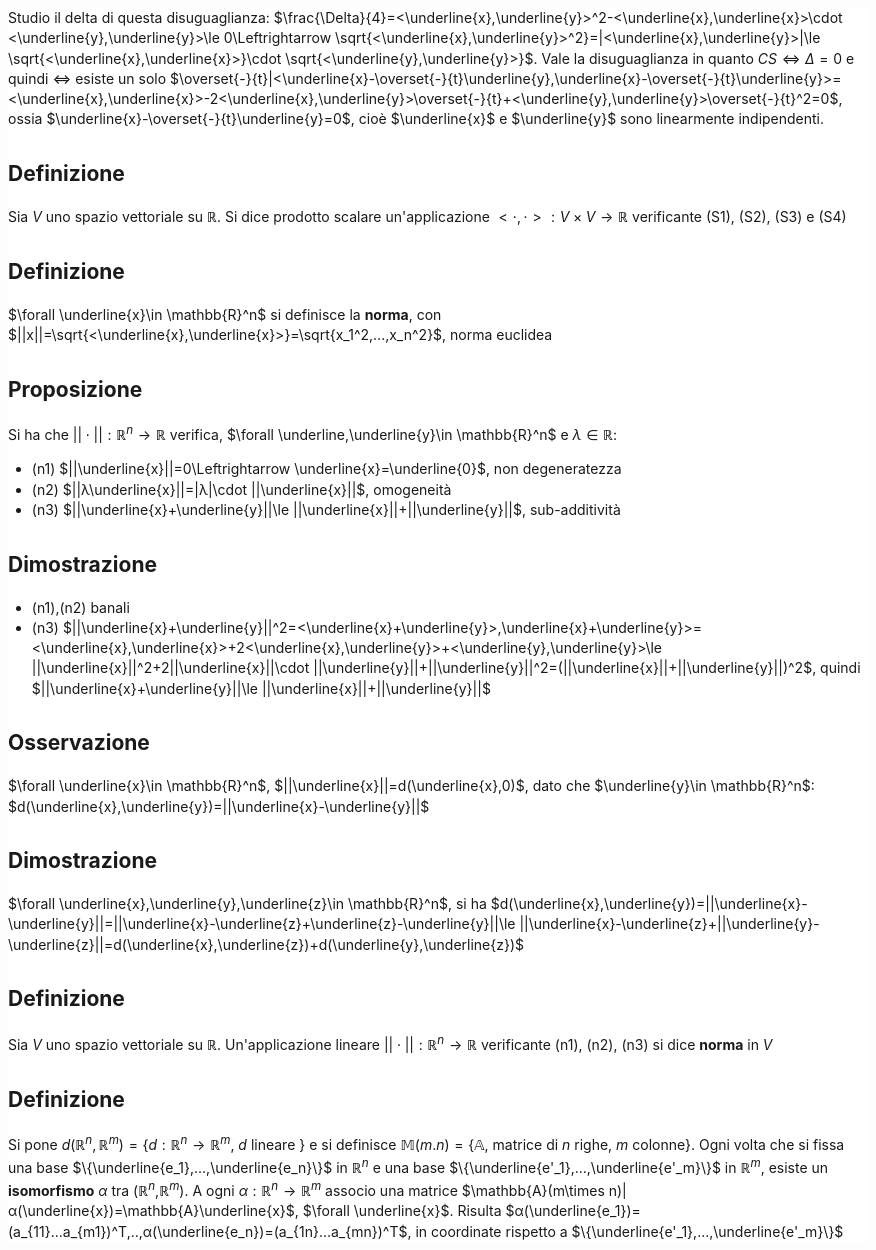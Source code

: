 Studio il delta di questa disuguaglianza: $\frac{\Delta}{4}=<\underline{x},\underline{y}>^2-<\underline{x},\underline{x}>\cdot <\underline{y},\underline{y}>\le 0\Leftrightarrow \sqrt{<\underline{x},\underline{y}>^2}=|<\underline{x},\underline{y}>|\le \sqrt{<\underline{x},\underline{x}>}\cdot \sqrt{<\underline{y},\underline{y}>}$.
Vale la disuguaglianza in quanto $CS\Leftrightarrow \Delta=0$ e quindi $\Leftrightarrow$ esiste un solo $\overset{-}{t}|<\underline{x}-\overset{-}{t}\underline{y},\underline{x}-\overset{-}{t}\underline{y}>=<\underline{x},\underline{x}>-2<\underline{x},\underline{y}>\overset{-}{t}+<\underline{y},\underline{y}>\overset{-}{t}^2=0$, ossia $\underline{x}-\overset{-}{t}\underline{y}=0$, cioè $\underline{x}$ e $\underline{y}$ sono linearmente indipendenti.
## Definizione
Sia $V$ uno spazio vettoriale su $\mathbb{R}$. Si dice prodotto scalare un'applicazione $<\cdot ,\cdot >:V\times V\to \mathbb{R}$ verificante (S1), (S2), (S3) e (S4)
## Definizione
$\forall \underline{x}\in \mathbb{R}^n$ si definisce la __norma__, con $||x||=\sqrt{<\underline{x},\underline{x}>}=\sqrt{x_1^2,...,x_n^2}$, norma euclidea
## Proposizione
Si ha che $||\cdot ||:\mathbb{R}^n\to \mathbb{R}$ verifica, $\forall \underline,\underline{y}\in \mathbb{R}^n$ e $λ\in \mathbb{R}$:
+ (n1) $||\underline{x}||=0\Leftrightarrow \underline{x}=\underline{0}$, non degeneratezza
+ (n2) $||λ\underline{x}||=|λ|\cdot ||\underline{x}||$, omogeneità
+ (n3) $||\underline{x}+\underline{y}||\le ||\underline{x}||+||\underline{y}||$, sub-additività
## Dimostrazione
+ (n1),(n2) banali
+ (n3) $||\underline{x}+\underline{y}||^2=<\underline{x}+\underline{y}>,\underline{x}+\underline{y}>=<\underline{x},\underline{x}>+2<\underline{x},\underline{y}>+<\underline{y},\underline{y}>\le ||\underline{x}||^2+2||\underline{x}||\cdot ||\underline{y}||+||\underline{y}||^2=(||\underline{x}||+||\underline{y}||)^2$, quindi $||\underline{x}+\underline{y}||\le ||\underline{x}||+||\underline{y}||$
## Osservazione
$\forall \underline{x}\in \mathbb{R}^n$, $||\underline{x}||=d(\underline{x},0)$, dato che $\underline{y}\in \mathbb{R}^n$: $d(\underline{x},\underline{y})=||\underline{x}-\underline{y}||$
## Dimostrazione
$\forall \underline{x},\underline{y},\underline{z}\in \mathbb{R}^n$, si ha $d(\underline{x},\underline{y})=||\underline{x}-\underline{y}||=||\underline{x}-\underline{z}+\underline{z}-\underline{y}||\le ||\underline{x}-\underline{z}+||\underline{y}-\underline{z}||=d(\underline{x},\underline{z})+d(\underline{y},\underline{z})$
## Definizione
Sia $V$ uno spazio vettoriale su $\mathbb{R}$. Un'applicazione lineare $||\cdot ||:\mathbb{R}^n\to \mathbb{R}$ verificante (n1), (n2), (n3) si dice __norma__ in $V$
## Definizione
Si pone $d(\mathbb{R}^n,\mathbb{R}^m)=\{d:\mathbb{R}^n\to \mathbb{R}^m$, $d$ lineare $\}$ e si definisce $\mathbb{M}(m.n)=\{\mathbb{A}$, matrice di $n$ righe, $m$ colonne$\}$. Ogni volta che si fissa una base $\{\underline{e_1},...,\underline{e_n}\}$ in $\mathbb{R}^n$ e una base $\{\underline{e'_1},...,\underline{e'_m}\}$ in $\mathbb{R}^m$, esiste un __isomorfismo__ $α$ tra ($\mathbb{R}^n$,$\mathbb{R}^m$). A ogni $α:\mathbb{R}^n\to \mathbb{R}^m$ associo una matrice $\mathbb{A}(m\times n)|α(\underline{x})=\mathbb{A}\underline{x}$, $\forall \underline{x}$. Risulta $α(\underline{e_1})=(a_{11}...a_{m1})^T,..,α(\underline{e_n})=(a_{1n}...a_{mn})^T$, in coordinate rispetto a $\{\underline{e'_1},...,\underline{e'_m}\}$
